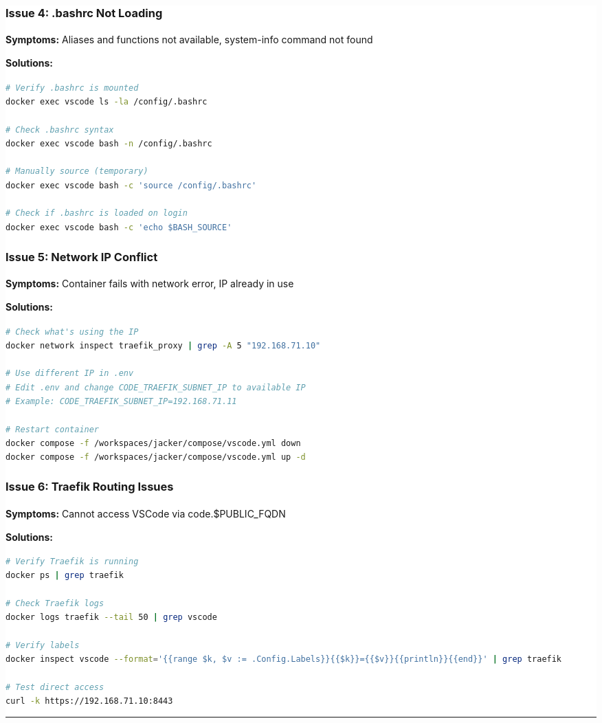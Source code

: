 ### Issue 4: .bashrc Not Loading
**Symptoms:** Aliases and functions not available, system-info command not found

**Solutions:**
```bash
# Verify .bashrc is mounted
docker exec vscode ls -la /config/.bashrc

# Check .bashrc syntax
docker exec vscode bash -n /config/.bashrc

# Manually source (temporary)
docker exec vscode bash -c 'source /config/.bashrc'

# Check if .bashrc is loaded on login
docker exec vscode bash -c 'echo $BASH_SOURCE'
```

### Issue 5: Network IP Conflict
**Symptoms:** Container fails with network error, IP already in use

**Solutions:**
```bash
# Check what's using the IP
docker network inspect traefik_proxy | grep -A 5 "192.168.71.10"

# Use different IP in .env
# Edit .env and change CODE_TRAEFIK_SUBNET_IP to available IP
# Example: CODE_TRAEFIK_SUBNET_IP=192.168.71.11

# Restart container
docker compose -f /workspaces/jacker/compose/vscode.yml down
docker compose -f /workspaces/jacker/compose/vscode.yml up -d
```

### Issue 6: Traefik Routing Issues
**Symptoms:** Cannot access VSCode via code.$PUBLIC_FQDN

**Solutions:**
```bash
# Verify Traefik is running
docker ps | grep traefik

# Check Traefik logs
docker logs traefik --tail 50 | grep vscode

# Verify labels
docker inspect vscode --format='{{range $k, $v := .Config.Labels}}{{$k}}={{$v}}{{println}}{{end}}' | grep traefik

# Test direct access
curl -k https://192.168.71.10:8443
```

---